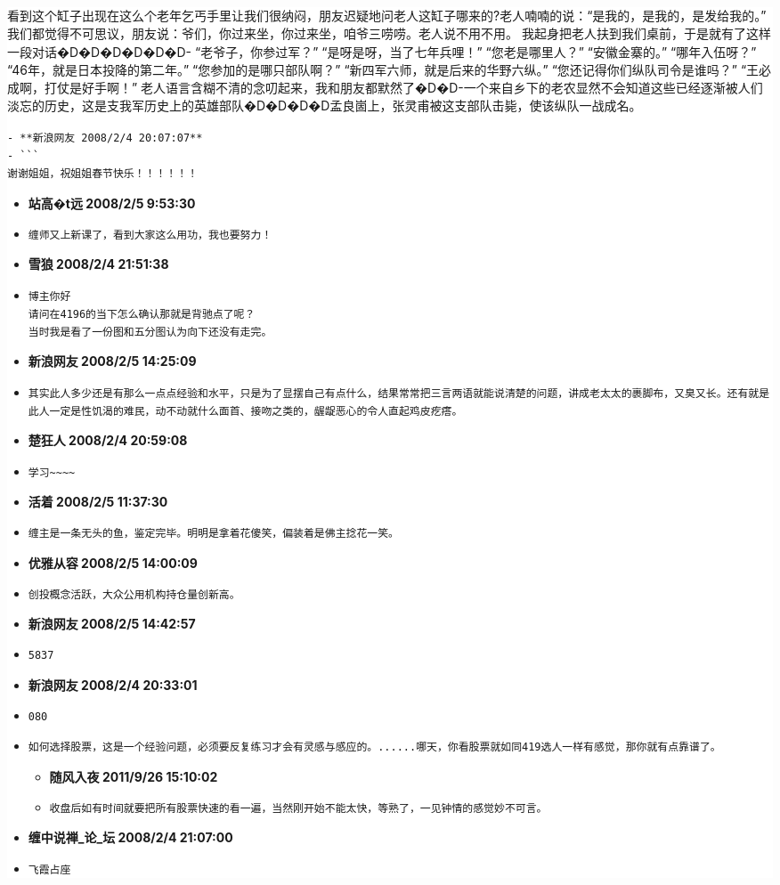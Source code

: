    看到这个缸子出现在这么个老年乞丐手里让我们很纳闷，朋友迟疑地问老人这缸子哪来的?老人喃喃的说：“是我的，是我的，是发给我的。”
  我们都觉得不可思议，朋友说：爷们，你过来坐，你过来坐，咱爷三唠唠。老人说不用不用。
  我起身把老人扶到我们桌前，于是就有了这样一段对话&#xfffd;D&#xfffd;D&#xfffd;D&#xfffd;D&#xfffd;D&#xfffd;D-
  “老爷子，你参过军？”
  “是呀是呀，当了七年兵哩！”
  “您老是哪里人？”
  “安徽金寨的。”
  “哪年入伍呀？”
  “46年，就是日本投降的第二年。”
  “您参加的是哪只部队啊？”
  “新四军六师，就是后来的华野六纵。”
  “您还记得你们纵队司令是谁吗？”
  “王必成啊，打仗是好手啊！”
  老人语言含糊不清的念叨起来，我和朋友都默然了&#xfffd;D&#xfffd;D-一个来自乡下的老农显然不会知道这些已经逐渐被人们淡忘的历史，这是支我军历史上的英雄部队&#xfffd;D&#xfffd;D&#xfffd;D&#xfffd;D孟良崮上，张灵甫被这支部队击毙，使该纵队一战成名。
  ```
- **新浪网友 2008/2/4 20:07:07**
- ```
  谢谢姐姐，祝姐姐春节快乐！！！！！！
  ```
- **站高�t远 2008/2/5 9:53:30**
- ```
  缠师又上新课了，看到大家这么用功，我也要努力！
  ```
- **雪狼 2008/2/4 21:51:38**
- ```
  博主你好
  请问在4196的当下怎么确认那就是背驰点了呢？
  当时我是看了一份图和五分图认为向下还没有走完。
  ```
- **新浪网友 2008/2/5 14:25:09**
- ```
  其实此人多少还是有那么一点点经验和水平，只是为了显摆自己有点什么，结果常常把三言两语就能说清楚的问题，讲成老太太的裹脚布，又臭又长。还有就是此人一定是性饥渴的难民，动不动就什么面首、接吻之类的，龌龊恶心的令人直起鸡皮疙瘩。
  ```
- **楚狂人 2008/2/4 20:59:08**
- ```
  学习~~~~
  ```
- **活着 2008/2/5 11:37:30**
- ```
  缠主是一条无头的鱼，鉴定完毕。明明是拿着花傻笑，偏装着是佛主捻花一笑。
  ```
- **优雅从容 2008/2/5 14:00:09**
- ```
  创投概念活跃，大众公用机构持仓量创新高。
  ```
- **新浪网友 2008/2/5 14:42:57**
- ```
  5837
  ```
- **新浪网友 2008/2/4 20:33:01**
- ```
  080
  ```
- ```
  如何选择股票，这是一个经验问题，必须要反复练习才会有灵感与感应的。......哪天，你看股票就如同419选人一样有感觉，那你就有点靠谱了。
  ```
   - **随风入夜 2011/9/26 15:10:02**
   - ```
     收盘后如有时间就要把所有股票快速的看一遍，当然刚开始不能太快，等熟了，一见钟情的感觉妙不可言。
     ```
- **缠中说禅_论_坛 2008/2/4 21:07:00**
- ```
  飞霞占座
  ```